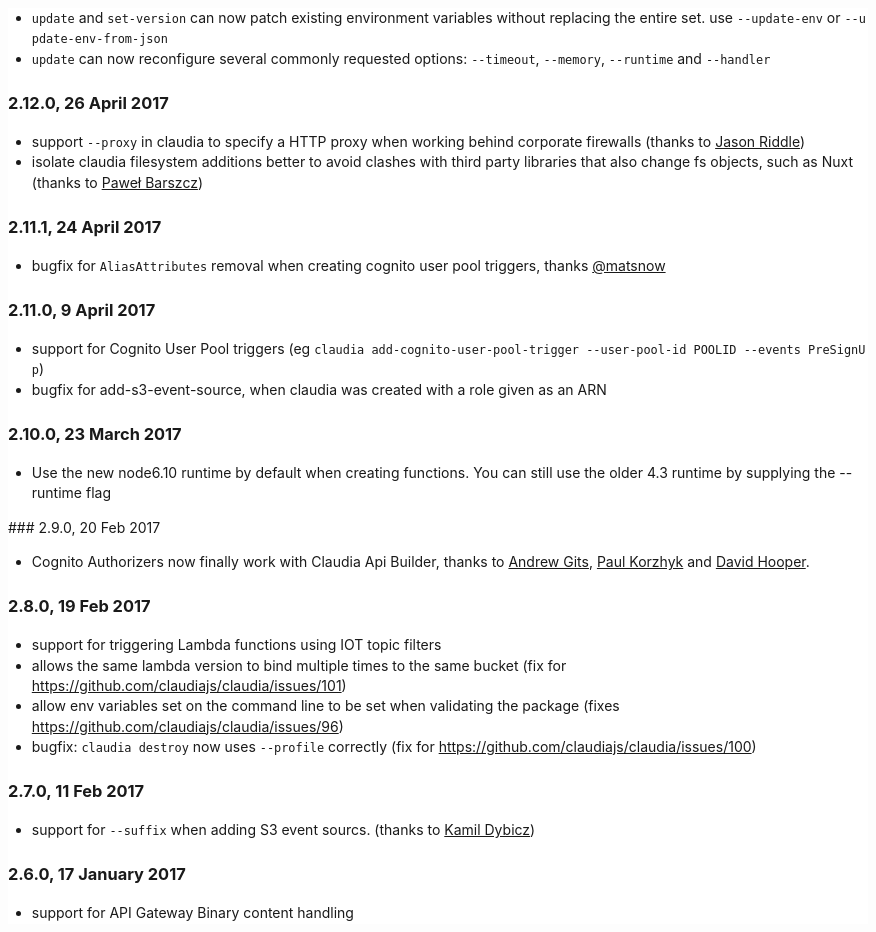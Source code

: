 - `update` and `set-version` can now patch existing environment variables without replacing the entire set. use `--update-env` or `--update-env-from-json`
- `update` can now reconfigure several commonly requested options: `--timeout`, `--memory`, `--runtime` and `--handler`

### 2.12.0, 26 April 2017

- support `--proxy` in claudia to specify a HTTP proxy when working behind corporate firewalls (thanks to [Jason Riddle](https://github.com/jason-riddle))
- isolate claudia filesystem additions better to avoid clashes with third party libraries that also change fs objects, such as Nuxt (thanks to [Paweł Barszcz](https://github.com/nkoder))

### 2.11.1, 24 April 2017 

- bugfix for `AliasAttributes` removal when creating cognito user pool triggers, thanks [@matsnow](https://github.com/matsnow)

### 2.11.0, 9 April 2017

- support for Cognito User Pool triggers (eg `claudia add-cognito-user-pool-trigger --user-pool-id POOLID --events PreSignUp`)
- bugfix for add-s3-event-source, when claudia was created with a role given as an ARN

### 2.10.0, 23 March 2017

- Use the new node6.10 runtime by default when creating functions. You can still use the older 4.3 runtime by supplying the --runtime flag

### 2.9.0, 20 Feb 2017

- Cognito Authorizers now finally work with Claudia Api Builder, thanks to [Andrew Gits](https://github.com/thekiwi), [Paul Korzhyk](https://github.com/paulftw) and [David Hooper](https://github.com/DavidHooper).

### 2.8.0, 19 Feb 2017

- support for triggering Lambda functions using IOT topic filters
- allows the same lambda version to bind multiple times to the same bucket (fix for https://github.com/claudiajs/claudia/issues/101)
- allow env variables set on the command line to be set when validating the package (fixes https://github.com/claudiajs/claudia/issues/96)
- bugfix: `claudia destroy` now uses `--profile` correctly (fix for https://github.com/claudiajs/claudia/issues/100) 

### 2.7.0, 11 Feb 2017

- support for `--suffix` when adding S3 event sourcs. (thanks to [Kamil Dybicz](https://github.com/kdybicz))

### 2.6.0, 17 January 2017

- support for API Gateway Binary content handling
